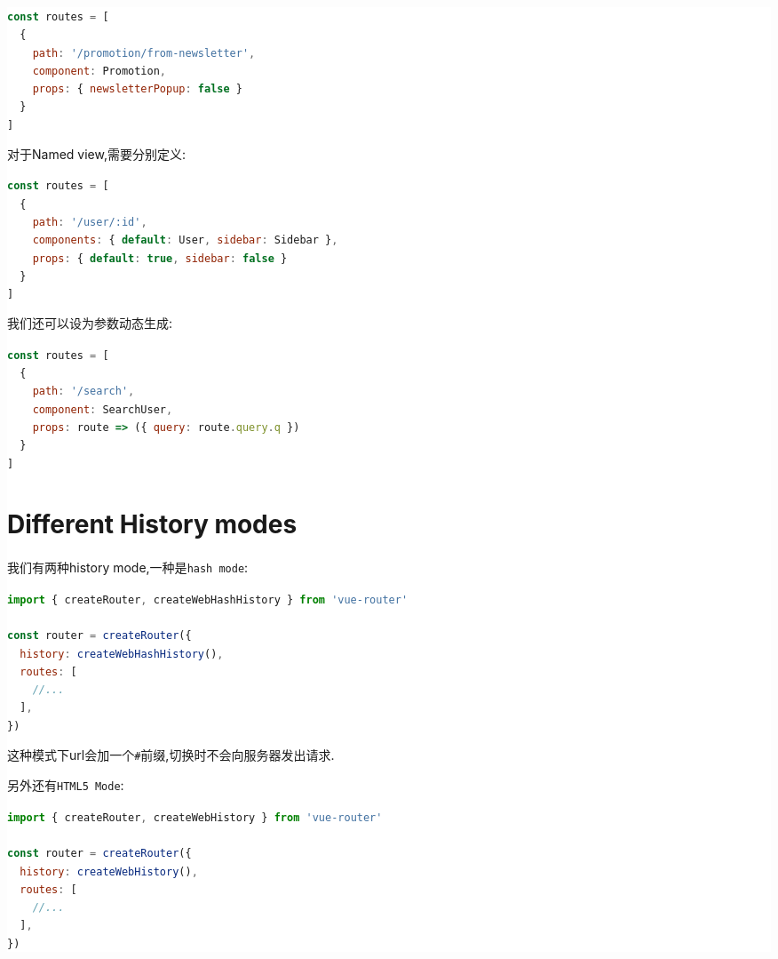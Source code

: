 ```js
const routes = [
  {
    path: '/promotion/from-newsletter',
    component: Promotion,
    props: { newsletterPopup: false }
  }
]
```

对于Named view,需要分别定义:

```js
const routes = [
  {
    path: '/user/:id',
    components: { default: User, sidebar: Sidebar },
    props: { default: true, sidebar: false }
  }
]
```

我们还可以设为参数动态生成:

```js
const routes = [
  {
    path: '/search',
    component: SearchUser,
    props: route => ({ query: route.query.q })
  }
]
```

# Different History modes

我们有两种history mode,一种是`hash mode`:

```js
import { createRouter, createWebHashHistory } from 'vue-router'

const router = createRouter({
  history: createWebHashHistory(),
  routes: [
    //...
  ],
})
```

这种模式下url会加一个`#`前缀,切换时不会向服务器发出请求.

另外还有`HTML5 Mode`:

```js
import { createRouter, createWebHistory } from 'vue-router'

const router = createRouter({
  history: createWebHistory(),
  routes: [
    //...
  ],
})
```
